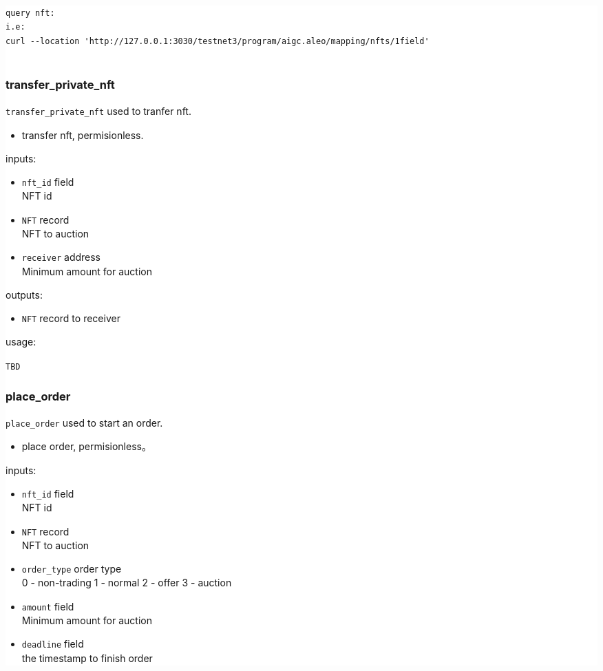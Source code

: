```shell
query nft:
i.e:
curl --location 'http://127.0.0.1:3030/testnet3/program/aigc.aleo/mapping/nfts/1field'


```

### transfer_private_nft

`transfer_private_nft` used to tranfer nft.

- transfer nft, permisionless.

inputs:

- `nft_id` field  
  NFT id

- `NFT` record  
  NFT to auction

- `receiver` address  
  Minimum amount for auction

outputs:

- `NFT` record to receiver

usage:

```shell
TBD
```

### place_order

`place_order` used to start an order.

- place order, permisionless。

inputs:

- `nft_id` field  
  NFT id

- `NFT` record  
  NFT to auction

- `order_type` order type  
      0 - non-trading
      1 - normal
      2 - offer
      3 - auction

- `amount` field  
  Minimum amount for auction

- `deadline` field  
  the timestamp to finish order
